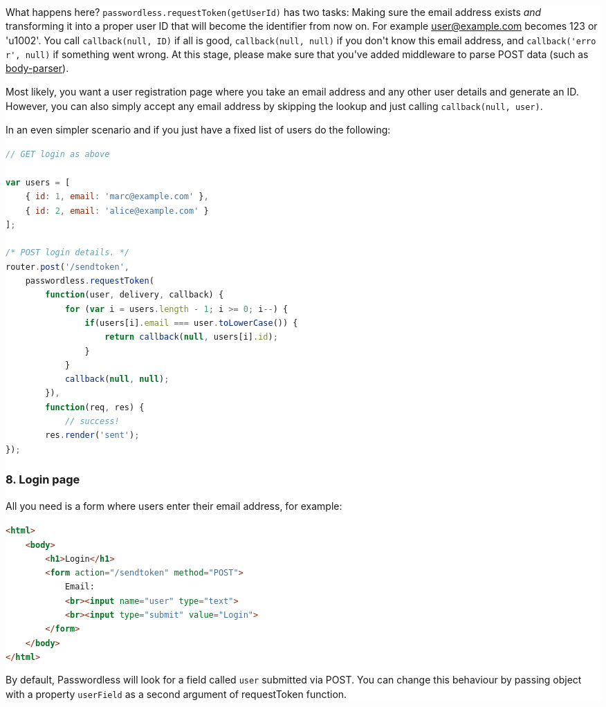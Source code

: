 What happens here? `passwordless.requestToken(getUserId)` has two tasks: Making sure the email address exists *and* transforming it into a proper user ID that will become the identifier from now on. For example user@example.com becomes 123 or 'u1002'. You call `callback(null, ID)` if all is good, `callback(null, null)` if you don't know this email address, and `callback('error', null)` if something went wrong. At this stage, please make sure that you've added middleware to parse POST data (such as [body-parser](https://github.com/expressjs/body-parser)).

Most likely, you want a user registration page where you take an email address and any other user details and generate an ID. However, you can also simply accept any email address by skipping the lookup and just calling `callback(null, user)`.

In an even simpler scenario and if you just have a fixed list of users do the following:
```javascript
// GET login as above

var users = [
	{ id: 1, email: 'marc@example.com' },
	{ id: 2, email: 'alice@example.com' }
];

/* POST login details. */
router.post('/sendtoken', 
	passwordless.requestToken(
		function(user, delivery, callback) {
			for (var i = users.length - 1; i >= 0; i--) {
				if(users[i].email === user.toLowerCase()) {
					return callback(null, users[i].id);
				}
			}
			callback(null, null);
		}),
		function(req, res) {
			// success!
		res.render('sent');
});
```

### 8. Login page
All you need is a form where users enter their email address, for example:
```html
<html>
	<body>
		<h1>Login</h1>
		<form action="/sendtoken" method="POST">
			Email:
			<br><input name="user" type="text">
			<br><input type="submit" value="Login">
		</form>
	</body>
</html>
```
By default, Passwordless will look for a field called `user` submitted via POST. You can change this behaviour by passing object with a property `userField` as a second argument of requestToken function.
